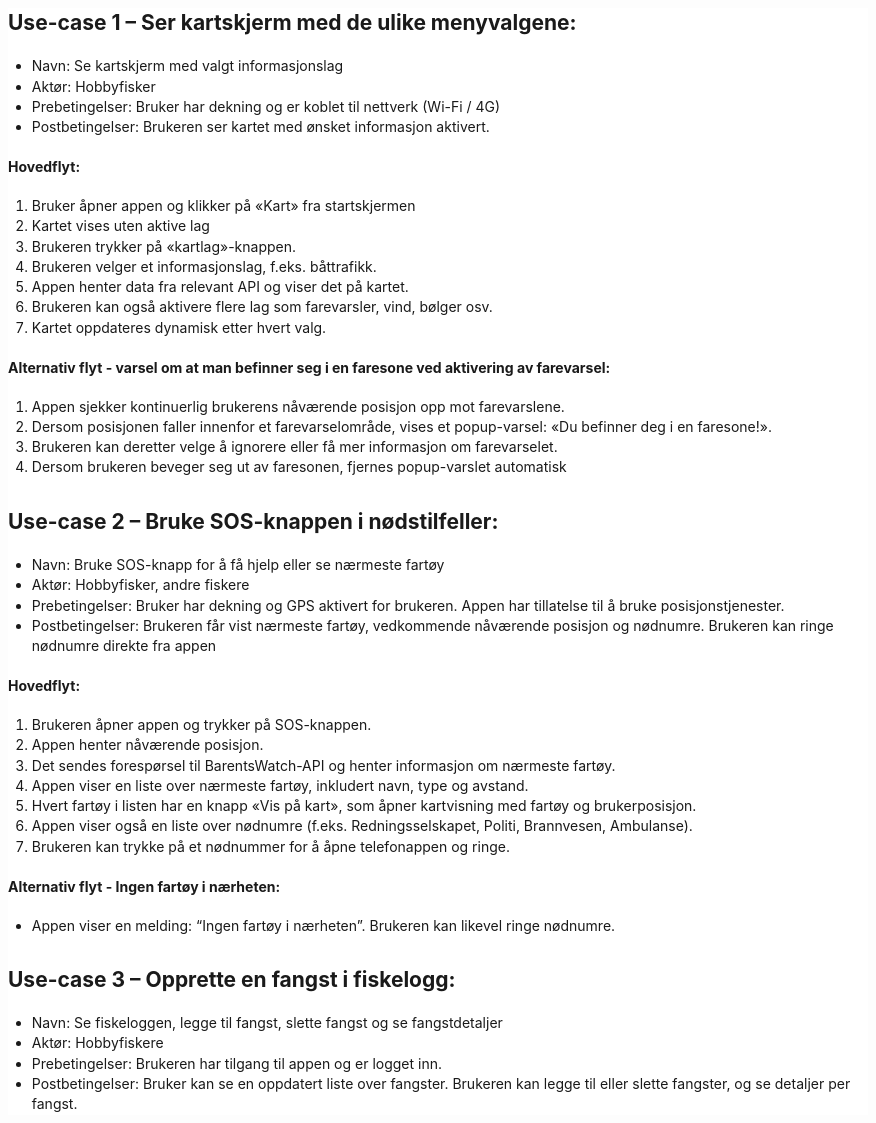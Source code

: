 ## Use-case 1 – Ser kartskjerm med de ulike menyvalgene:
- Navn: Se kartskjerm med valgt informasjonslag 
- Aktør: Hobbyfisker
- Prebetingelser: Bruker har dekning og er koblet til nettverk (Wi-Fi / 4G)
- Postbetingelser: Brukeren ser kartet med ønsket informasjon aktivert.

#### Hovedflyt:
1.	Bruker åpner appen og klikker på «Kart» fra startskjermen
2.	Kartet vises uten aktive lag
3.	Brukeren trykker på «kartlag»-knappen.
4.	Brukeren velger et informasjonslag, f.eks. båttrafikk.
5.	Appen henter data fra relevant API og viser det på kartet.
6.	Brukeren kan også aktivere flere lag som farevarsler, vind, bølger osv.
7.	Kartet oppdateres dynamisk etter hvert valg.

#### Alternativ flyt - varsel om at man befinner seg i en faresone ved aktivering av farevarsel:
1.	Appen sjekker kontinuerlig brukerens nåværende posisjon opp mot farevarslene.
2.	Dersom posisjonen faller innenfor et farevarselområde, vises et popup-varsel: «Du befinner deg i en faresone!».
3.	Brukeren kan deretter velge å ignorere eller få mer informasjon om farevarselet.
4.	Dersom brukeren beveger seg ut av faresonen, fjernes popup-varslet automatisk


## Use-case 2 – Bruke SOS-knappen i nødstilfeller:
- Navn: Bruke SOS-knapp for å få hjelp eller se nærmeste fartøy
- Aktør: Hobbyfisker, andre fiskere
- Prebetingelser: Bruker har dekning og GPS aktivert for brukeren. Appen har tillatelse til å bruke posisjonstjenester.
- Postbetingelser: Brukeren får vist nærmeste fartøy, vedkommende nåværende posisjon og nødnumre. Brukeren kan ringe nødnumre direkte fra appen

#### Hovedflyt:
1.	Brukeren åpner appen og trykker på SOS-knappen.
2.	Appen henter nåværende posisjon.
3.	Det sendes forespørsel til BarentsWatch-API og henter informasjon om nærmeste fartøy.
4.	Appen viser en liste over nærmeste fartøy, inkludert navn, type og avstand.
5.	Hvert fartøy i listen har en knapp «Vis på kart», som åpner kartvisning med fartøy og brukerposisjon.
6.	Appen viser også en liste over nødnumre (f.eks. Redningsselskapet, Politi, Brannvesen, Ambulanse).
7.	Brukeren kan trykke på et nødnummer for å åpne telefonappen og ringe.

#### Alternativ flyt - Ingen fartøy i nærheten:
-	Appen viser en melding: “Ingen fartøy i nærheten”. Brukeren kan likevel ringe nødnumre.

## Use-case 3 – Opprette en fangst i fiskelogg:
- Navn: Se fiskeloggen, legge til fangst, slette fangst og se fangstdetaljer
- Aktør: Hobbyfiskere
- Prebetingelser: Brukeren har tilgang til appen og er logget inn.
- Postbetingelser: Bruker kan se en oppdatert liste over fangster. Brukeren kan legge til eller slette fangster, og se detaljer per fangst.
